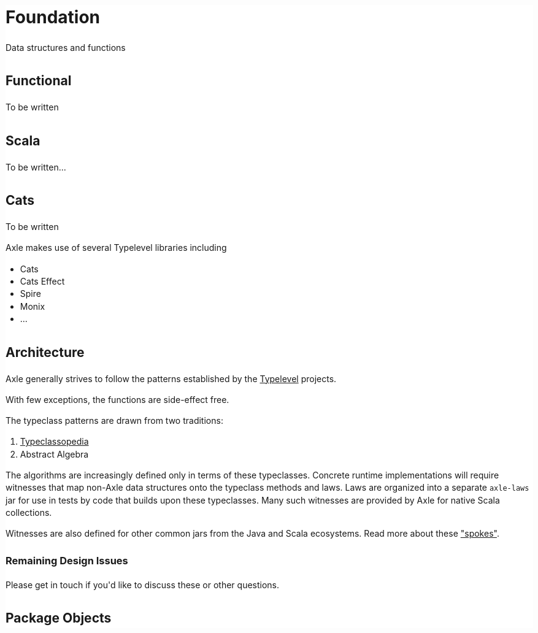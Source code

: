# Foundation

Data structures and functions

## Functional

To be written

## Scala

To be written...

## Cats

To be written

Axle makes use of several Typelevel libraries including

* Cats
* Cats Effect
* Spire
* Monix
* ...

## Architecture

Axle generally strives to follow the patterns established
by the [Typelevel](http://typelevel.org/) projects.

With few exceptions, the functions are side-effect free.

The typeclass patterns are drawn from two traditions:

1. [Typeclassopedia](https://wiki.haskell.org/Typeclassopedia)
2. Abstract Algebra

The algorithms are increasingly defined only in terms of these typeclasses.
Concrete runtime implementations will require witnesses that map non-Axle data structures
onto the typeclass methods and laws.
Laws are organized into a separate `axle-laws` jar for use in tests by code that builds
upon these typeclasses.
Many such witnesses are provided by Axle for native Scala collections.

Witnesses are also defined for other common jars from the Java and Scala ecosystems.
Read more about these ["spokes"](#spokes).

### Remaining Design Issues

Please get in touch if you'd like to discuss these or other questions.

## Package Objects
